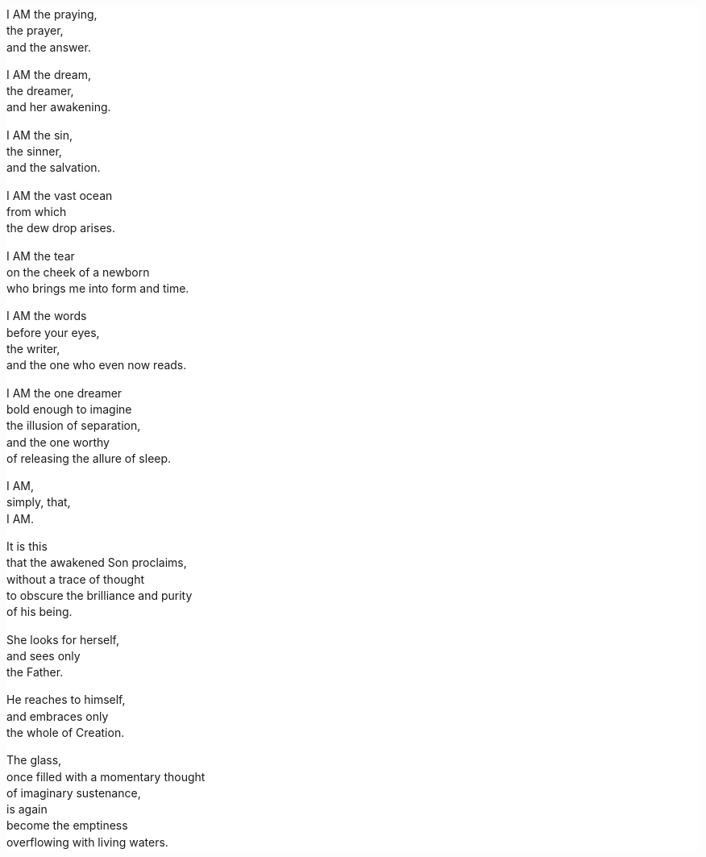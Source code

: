 I AM the praying,\
the prayer,\
and the answer.

I AM the dream,\
the dreamer,\
and her awakening.

I AM the sin,\
the sinner,\
and the salvation.

I AM the vast ocean\
from which\
the dew drop arises.

I AM the tear\
on the cheek of a newborn\
who brings me into form and time.

I AM the words\
before your eyes,\
the writer,\
and the one who even now reads.

I AM the one dreamer\
bold enough to imagine\
the illusion of separation,\
and the one worthy\
of releasing the allure of sleep.

I AM,\
simply, that,\
I AM.
</div>

It is this\
that the awakened Son proclaims,\
without a trace of thought\
to obscure the brilliance and purity\
of his being.

She looks for herself,\
and sees only\
the Father.

He reaches to himself,\
and embraces only\
the whole of Creation.

The glass,\
once filled with a momentary thought\
of imaginary sustenance,\
is again\
become the emptiness\
overflowing with living waters.
